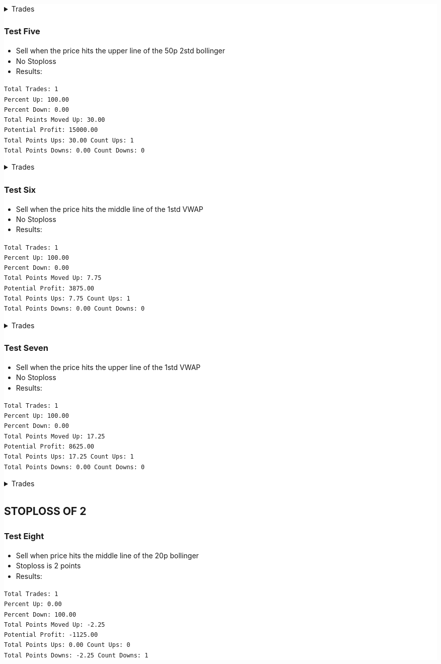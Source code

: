 <details><summary>Trades</summary></details>

### Test Five
* Sell when the price hits the upper line of the 50p 2std bollinger
* No Stoploss
* Results:
```
Total Trades: 1
Percent Up: 100.00
Percent Down: 0.00
Total Points Moved Up: 30.00
Potential Profit: 15000.00
Total Points Ups: 30.00 Count Ups: 1
Total Points Downs: 0.00 Count Downs: 0
```

<details><summary>Trades</summary></details>

### Test Six
* Sell when the price hits the middle line of the 1std VWAP
* No Stoploss
* Results:
```
Total Trades: 1
Percent Up: 100.00
Percent Down: 0.00
Total Points Moved Up: 7.75
Potential Profit: 3875.00
Total Points Ups: 7.75 Count Ups: 1
Total Points Downs: 0.00 Count Downs: 0
```

<details><summary>Trades</summary></details>

### Test Seven
* Sell when the price hits the upper line of the 1std VWAP
* No Stoploss
* Results:
```
Total Trades: 1
Percent Up: 100.00
Percent Down: 0.00
Total Points Moved Up: 17.25
Potential Profit: 8625.00
Total Points Ups: 17.25 Count Ups: 1
Total Points Downs: 0.00 Count Downs: 0
```

<details><summary>Trades</summary></details>

## STOPLOSS OF 2

### Test Eight
* Sell when price hits the middle line of the 20p bollinger
* Stoploss is 2 points
* Results:
```
Total Trades: 1
Percent Up: 0.00
Percent Down: 100.00
Total Points Moved Up: -2.25
Potential Profit: -1125.00
Total Points Ups: 0.00 Count Ups: 0
Total Points Downs: -2.25 Count Downs: 1
```